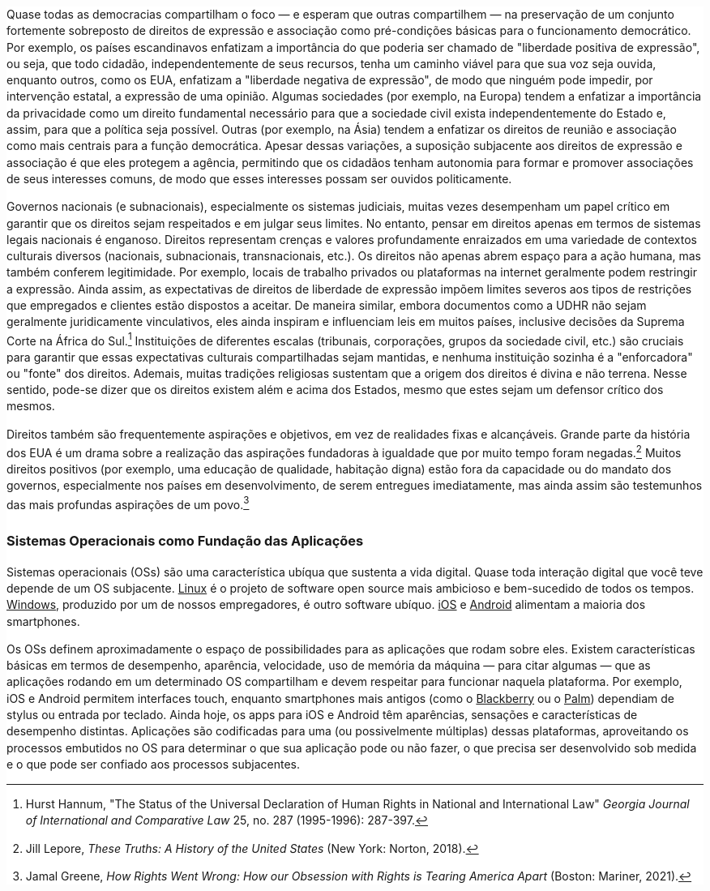 [^Evans]: Richard Evans, *The Coming of the Third Reich* (New York: Penguin, 2005).  
[^Levitsky]: Steven Levitsky, *Competitive Authoritarianism: Hybrid Regimes after the Cold War* (Cambridge, UK: Cambridge University Press, 2012).

Quase todas as democracias compartilham o foco — e esperam que outras compartilhem — na preservação de um conjunto fortemente sobreposto de direitos de expressão e associação como pré-condições básicas para o funcionamento democrático. Por exemplo, os países escandinavos enfatizam a importância do que poderia ser chamado de "liberdade positiva de expressão", ou seja, que todo cidadão, independentemente de seus recursos, tenha um caminho viável para que sua voz seja ouvida, enquanto outros, como os EUA, enfatizam a "liberdade negativa de expressão", de modo que ninguém pode impedir, por intervenção estatal, a expressão de uma opinião. Algumas sociedades (por exemplo, na Europa) tendem a enfatizar a importância da privacidade como um direito fundamental necessário para que a sociedade civil exista independentemente do Estado e, assim, para que a política seja possível. Outras (por exemplo, na Ásia) tendem a enfatizar os direitos de reunião e associação como mais centrais para a função democrática. Apesar dessas variações, a suposição subjacente aos direitos de expressão e associação é que eles protegem a agência, permitindo que os cidadãos tenham autonomia para formar e promover associações de seus interesses comuns, de modo que esses interesses possam ser ouvidos politicamente.

Governos nacionais (e subnacionais), especialmente os sistemas judiciais, muitas vezes desempenham um papel crítico em garantir que os direitos sejam respeitados e em julgar seus limites. No entanto, pensar em direitos apenas em termos de sistemas legais nacionais é enganoso. Direitos representam crenças e valores profundamente enraizados em uma variedade de contextos culturais diversos (nacionais, subnacionais, transnacionais, etc.). Os direitos não apenas abrem espaço para a ação humana, mas também conferem legitimidade. Por exemplo, locais de trabalho privados ou plataformas na internet geralmente podem restringir a expressão. Ainda assim, as expectativas de direitos de liberdade de expressão impõem limites severos aos tipos de restrições que empregados e clientes estão dispostos a aceitar. De maneira similar, embora documentos como a UDHR não sejam geralmente juridicamente vinculativos, eles ainda inspiram e influenciam leis em muitos países, inclusive decisões da Suprema Corte na África do Sul.[^SAintl] Instituições de diferentes escalas (tribunais, corporações, grupos da sociedade civil, etc.) são cruciais para garantir que essas expectativas culturais compartilhadas sejam mantidas, e nenhuma instituição sozinha é a "enforcadora" ou "fonte" dos direitos. Ademais, muitas tradições religiosas sustentam que a origem dos direitos é divina e não terrena. Nesse sentido, pode-se dizer que os direitos existem além e acima dos Estados, mesmo que estes sejam um defensor crítico dos mesmos.

[^SAintl]: Hurst Hannum, "The Status of the Universal Declaration of Human Rights in National and International Law" *Georgia Journal of International and Comparative Law* 25, no. 287 (1995-1996): 287-397.

Direitos também são frequentemente aspirações e objetivos, em vez de realidades fixas e alcançáveis. Grande parte da história dos EUA é um drama sobre a realização das aspirações fundadoras à igualdade que por muito tempo foram negadas.[^Lepore] Muitos direitos positivos (por exemplo, uma educação de qualidade, habitação digna) estão fora da capacidade ou do mandato dos governos, especialmente nos países em desenvolvimento, de serem entregues imediatamente, mas ainda assim são testemunhos das mais profundas aspirações de um povo.[^Greene]

[^Lepore]: Jill Lepore, *These Truths: A History of the United States* (New York: Norton, 2018).  
[^Greene]: Jamal Greene, *How Rights Went Wrong: How our Obsession with Rights is Tearing America Apart* (Boston: Mariner, 2021).



### Sistemas Operacionais como Fundação das Aplicações

Sistemas operacionais (OSs) são uma característica ubíqua que sustenta a vida digital. Quase toda interação digital que você teve depende de um OS subjacente. [Linux](https://www.linux.org/) é o projeto de software open source mais ambicioso e bem-sucedido de todos os tempos. [Windows](https://www.microsoft.com/en-us/windows?r=1), produzido por um de nossos empregadores, é outro software ubíquo. [iOS](https://www.apple.com/ios/ios-17/) e [Android](https://www.android.com/) alimentam a maioria dos smartphones.

Os OSs definem aproximadamente o espaço de possibilidades para as aplicações que rodam sobre eles. Existem características básicas em termos de desempenho, aparência, velocidade, uso de memória da máquina — para citar algumas — que as aplicações rodando em um determinado OS compartilham e devem respeitar para funcionar naquela plataforma. Por exemplo, iOS e Android permitem interfaces touch, enquanto smartphones mais antigos (como o [Blackberry](https://en.wikipedia.org/wiki/BlackBerry) ou o [Palm](https://en.wikipedia.org/wiki/Palm,_Inc.)) dependiam de stylus ou entrada por teclado. Ainda hoje, os apps para iOS e Android têm aparências, sensações e características de desempenho distintas. Aplicações são codificadas para uma (ou possivelmente múltiplas) dessas plataformas, aproveitando os processos embutidos no OS para determinar o que sua aplicação pode ou não fazer, o que precisa ser desenvolvido sob medida e o que pode ser confiado aos processos subjacentes.


[^Blueprint]: Nicholas A. Christakis, *Blueprint: The Evolutionary Origins of a Good Society* (New York: Little Brown Spark, 2019).
[^JbmD]: Danielle Allen, *Justice by Means of Democracy* (Chicago: University of Chicago Press, 2023).
[^WorldEnds]: Nicole Perlroth, *This is How They Tell Me the World Ends: the Cyberweapons Arms Race* (New York: Bloomsbury, 2021).
[^CodeasLaw]: Lawrence Lessig, *Code: And Other Laws of Cyberspace* (New York: Basic Books, 1999).
[^DiResta]: Renee DiResta, Kris Shaffer, Becky Ruppel, David Sullivan, Robert Matney, Ryan Fox, Jonathan Albright e Ben Johnson, "The Tactics & Tropes of the Internet Research Agency" (2019), apresentado ao Congresso dos Estados Unidos, disponível em https://digitalcommons.unl.edu/senatedocs/2/.  
[^EconomistTikTok]: *The Economist*, "Tick, Tock: Will TikTok Still Exist in America?" 13 de março de 2024.
[^Roberts]: Gary King, Jennifer Pan e Margaret E. Roberts, "How the Chinese Government Fabricates Social Media Posts for Strategic Distraction, Not Engaged Argument", *American Political Science Review* 111, no. 3 (2017): 484-501.
[^NetworkLaw]: Anne-Marie Slaughter, *A New World Order* (Princeton, NJ: Princeton University Press, 2004). Katharina Pistor, *The Code of Capital: How the Law Creates Wealth and Inequality* (Princeton, NJ: Princeton University Press, 2019).
[^Ford]: Jenny Toomey e Michelle Shevin, "Reconceiving the Missing Layers of the Internet for a More Just Future", *Ford Foundation* disponível em https://www.fordfoundation.org/work/learning/learning-reflections/reconceiving-the-missing-layers-of-the-internet-for-a-more-just-future/.  Frank H. McCourt, Jr. com Michael J. Casey, *Our Biggest Fight: Reclaiming Liberty, Humanity, and Dignity in the Digital Age* (New York: Crown, 2024).  McCourt fundou o [Project Liberty](https://www.projectliberty.io/), um dos maiores esforços filantrópicos para reformar a tecnologia baseado amplamente nessa tese.
[^IDprotocols]: Namespaces proprietários fechados e registries gerenciados globalmente (veja “Decentralized Identifiers (DIDs) V1.0.” W3C, 19 de julho de 2022, https://www.w3.org/TR/did-core/) bem como credenciais verificáveis que suportam a coleta de credenciais de várias fontes (veja “Verifiable Credentials Data Model 1.0.” W3C, 3 de março de 2022, https://www.w3.org/TR/vc-data-model/.)  
[^MIMI]: “More Instant Messaging Interoperability (Mimi),” Datatracker, s.d. https://datatracker.ietf.org/group/mimi/about/.  
[^MLS]: “Messaging Layer Security,” Wikipedia, 31 de janeiro de 2024, https://en.wikipedia.org/wiki/Messaging_Layer_Security.  
[^DIDComm]: “DIDComm v2 Reaches Approved Spec Status!” Decentralized Identity Foundation, 26 de julho de 2022, https://blog.identity.foundation/didcomm-v2/.  
[^FFC]: Veja Filecoin Foundation (https://fil.org/) e IPFS (https://www.ipfs.tech/).  
[^holoChain]: Veja Holochain (https://www.holochain.org/).